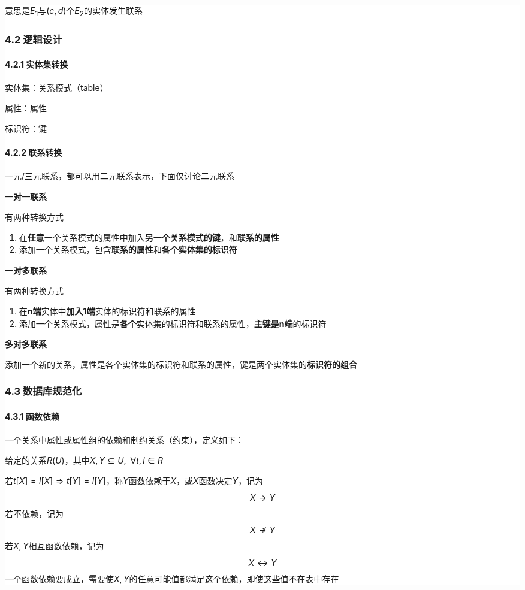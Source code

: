 意思是$E_1$与$(c,d)$个$E_2$的实体发生联系



### 4.2 逻辑设计

#### 4.2.1 **实体集转换**

实体集：关系模式（table）

属性：属性

标识符：键



#### 4.2.2 **联系转换**

一元/三元联系，都可以用二元联系表示，下面仅讨论二元联系



**一对一联系**

有两种转换方式

1. 在**任意**一个关系模式的属性中加入**另一个关系模式的键**，和**联系的属性**
2. 添加一个关系模式，包含**联系的属性**和**各个实体集的标识符**



**一对多联系**

有两种转换方式

1. 在**n端**实体中**加入1端**实体的标识符和联系的属性
2. 添加一个关系模式，属性是**各个**实体集的标识符和联系的属性，**主键是n端**的标识符



**多对多联系**

添加一个新的关系，属性是各个实体集的标识符和联系的属性，键是两个实体集的**标识符的组合**



### 4.3 数据库规范化

#### 4.3.1 函数依赖

一个关系中属性或属性组的依赖和制约关系（约束），定义如下：

给定的关系$R(U)$，其中$X,Y \subseteq U,\,\,\, \forall t,l\in R$

若$t[X]=l[X]\Rightarrow t[Y]=l[Y]$，称$Y$函数依赖于$X$，或$X$函数决定$Y$，记为
$$
X\rightarrow Y
$$
若不依赖，记为
$$
X\nrightarrow Y
$$
若$X,Y$相互函数依赖，记为
$$
X \leftrightarrow Y
$$
一个函数依赖要成立，需要使$X,Y$的任意可能值都满足这个依赖，即使这些值不在表中存在
